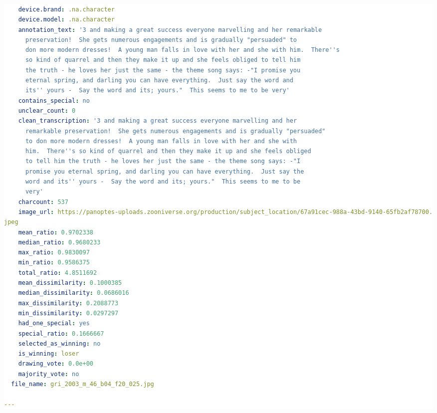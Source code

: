 ```yaml
    device.brand: .na.character
    device.model: .na.character
    annotation_text: '3 and making a great success everyone marvelling and her remarkable
      preservation!  She gets numerous engagements and is gradually "persuaded" to
      don more modern dresses!  A young man falls in love with her and she with him.  There''s
      so kind of quarrel and then they make it up and she feels obliged to tell him
      the truth - he loves her just the same - the theme song says: -"I promise you
      eternal spring, and darling you can have everything.  Just say the word and
      its'' yours -  Say the word and its; yours."  This seems to me to be very'
    contains_special: no
    unclear_count: 0
    clean_transcription: '3 and making a great success everyone marvelling and her
      remarkable preservation!  She gets numerous engagements and is gradually "persuaded"
      to don more modern dresses!  A young man falls in love with her and she with
      him.  There''s so kind of quarrel and then they make it up and she feels obliged
      to tell him the truth - he loves her just the same - the theme song says: -"I
      promise you eternal spring, and darling you can have everything.  Just say the
      word and its'' yours -  Say the word and its; yours."  This seems to me to be
      very'
    charcount: 537
    image_url: https://panoptes-uploads.zooniverse.org/production/subject_location/67a91cec-988a-43bd-9140-65fb2af78700.jpeg
    mean_ratio: 0.9702338
    median_ratio: 0.9680233
    max_ratio: 0.9830097
    min_ratio: 0.9586375
    total_ratio: 4.8511692
    mean_dissimilarity: 0.1000385
    median_dissimilarity: 0.0686016
    max_dissimilarity: 0.2088773
    min_dissimilarity: 0.0297297
    had_one_special: yes
    special_ratio: 0.1666667
    selected_as_winning: no
    is_winning: loser
    drawing_vote: 0.0e+00
    majority_vote: no
  file_name: gri_2003_m_46_b04_f20_025.jpg

---
```

